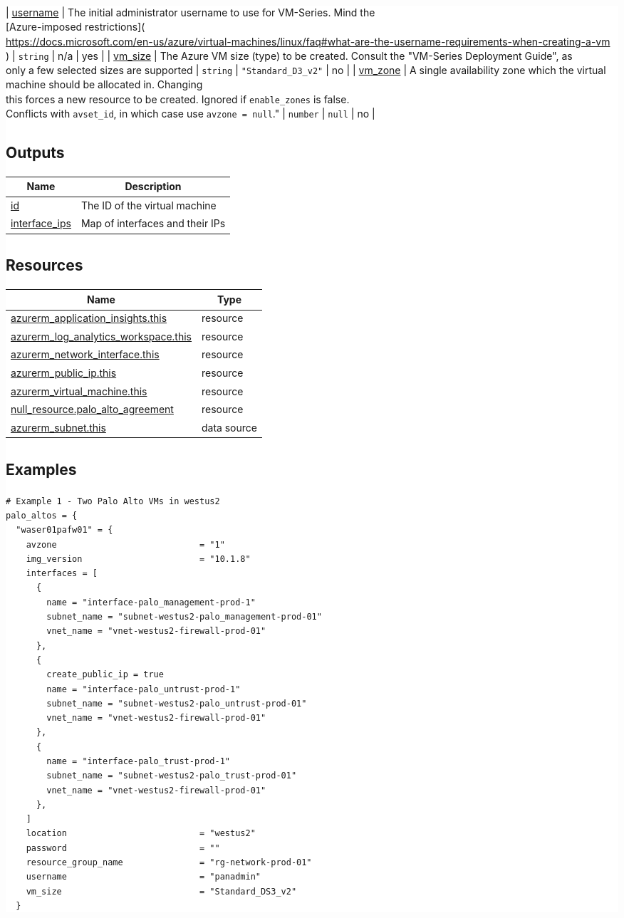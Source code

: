 | <a name="input_username"></a> [username](#input\_username) | The initial administrator username to use for VM-Series. Mind the<br>[Azure-imposed restrictions](<br>  https://docs.microsoft.com/en-us/azure/virtual-machines/linux/faq#what-are-the-username-requirements-when-creating-a-vm<br>) | `string` | n/a | yes |
| <a name="input_vm_size"></a> [vm\_size](#input\_vm\_size) | The Azure VM size (type) to be created. Consult the "VM-Series Deployment Guide", as<br>only a few selected sizes are supported | `string` | `"Standard_D3_v2"` | no |
| <a name="input_vm_zone"></a> [vm\_zone](#input\_vm\_zone) | A single availability zone which the virtual machine should be allocated in. Changing<br>this forces a new resource to be created. Ignored if `enable_zones` is false.<br>Conflicts with `avset_id`, in which case use `avzone = null`." | `number` | `null` | no |

## Outputs

| Name | Description |
|------|-------------|
| <a name="output_id"></a> [id](#output\_id) | The ID of the virtual machine |
| <a name="output_interface_ips"></a> [interface\_ips](#output\_interface\_ips) | Map of interfaces and their IPs |

## Resources

| Name | Type |
|------|------|
| [azurerm_application_insights.this](https://registry.terraform.io/providers/hashicorp/azurerm/latest/docs/resources/application_insights) | resource |
| [azurerm_log_analytics_workspace.this](https://registry.terraform.io/providers/hashicorp/azurerm/latest/docs/resources/log_analytics_workspace) | resource |
| [azurerm_network_interface.this](https://registry.terraform.io/providers/hashicorp/azurerm/latest/docs/resources/network_interface) | resource |
| [azurerm_public_ip.this](https://registry.terraform.io/providers/hashicorp/azurerm/latest/docs/resources/public_ip) | resource |
| [azurerm_virtual_machine.this](https://registry.terraform.io/providers/hashicorp/azurerm/latest/docs/resources/virtual_machine) | resource |
| [null_resource.palo_alto_agreement](https://registry.terraform.io/providers/hashicorp/null/latest/docs/resources/resource) | resource |
| [azurerm_subnet.this](https://registry.terraform.io/providers/hashicorp/azurerm/latest/docs/data-sources/subnet) | data source |

## Examples

```hcl
# Example 1 - Two Palo Alto VMs in westus2
palo_altos = {
  "waser01pafw01" = {
    avzone                            = "1"
    img_version                       = "10.1.8"
    interfaces = [
      {
        name = "interface-palo_management-prod-1"
        subnet_name = "subnet-westus2-palo_management-prod-01"
        vnet_name = "vnet-westus2-firewall-prod-01"
      },
      {
        create_public_ip = true
        name = "interface-palo_untrust-prod-1"
        subnet_name = "subnet-westus2-palo_untrust-prod-01"
        vnet_name = "vnet-westus2-firewall-prod-01"
      },
      {
        name = "interface-palo_trust-prod-1"
        subnet_name = "subnet-westus2-palo_trust-prod-01"
        vnet_name = "vnet-westus2-firewall-prod-01"
      },
    ]
    location                          = "westus2"
    password                          = ""
    resource_group_name               = "rg-network-prod-01"
    username                          = "panadmin"
    vm_size                           = "Standard_DS3_v2"
  }
```